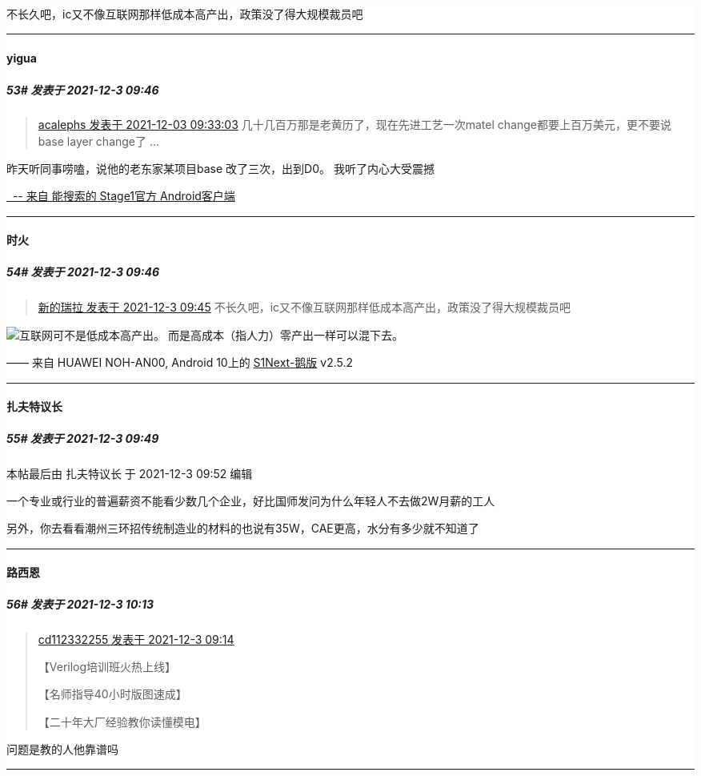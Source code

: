 不长久吧，ic又不像互联网那样低成本高产出，政策没了得大规模裁员吧

*****

####  yigua  
##### 53#       发表于 2021-12-3 09:46

<blockquote><a href="httphttps://bbs.saraba1st.com/2b/forum.php?mod=redirect&amp;goto=findpost&amp;pid=53791695&amp;ptid=2040589" target="_blank">acalephs 发表于 2021-12-03 09:33:03</a>
几十几百万那是老黄历了，现在先进工艺一次matel change都要上百万美元，更不要说base layer change了 ...</blockquote>昨天听同事唠嗑，说他的老东家某项目base 改了三次，出到D0。
我听了内心大受震撼

[  -- 来自 能搜索的 Stage1官方 Android客户端](https://www.coolapk.com/apk/140634)

*****

####  时火  
##### 54#       发表于 2021-12-3 09:46

<blockquote><a href="httphttps://bbs.saraba1st.com/2b/forum.php?mod=redirect&amp;goto=findpost&amp;pid=53791810&amp;ptid=2040589" target="_blank">新的瑞拉 发表于 2021-12-3 09:45</a>
不长久吧，ic又不像互联网那样低成本高产出，政策没了得大规模裁员吧</blockquote>
<img src="https://static.saraba1st.com/image/smiley/face2017/067.png" referrerpolicy="no-referrer">互联网可不是低成本高产出。
而是高成本（指人力）零产出一样可以混下去。

—— 来自 HUAWEI NOH-AN00, Android 10上的 [S1Next-鹅版](https://github.com/ykrank/S1-Next/releases) v2.5.2

*****

####  扎夫特议长  
##### 55#       发表于 2021-12-3 09:49

 本帖最后由 扎夫特议长 于 2021-12-3 09:52 编辑 

一个专业或行业的普遍薪资不能看少数几个企业，好比国师发问为什么年轻人不去做2W月薪的工人

另外，你去看看潮州三环招传统制造业的材料的也说有35W，CAE更高，水分有多少就不知道了

*****

####  路西恩  
##### 56#       发表于 2021-12-3 10:13

<blockquote><a href="httphttps://bbs.saraba1st.com/2b/forum.php?mod=redirect&amp;goto=findpost&amp;pid=53791482&amp;ptid=2040589" target="_blank">cd112332255 发表于 2021-12-3 09:14</a>

【Verilog培训班火热上线】

【名师指导40小时版图速成】

【二十年大厂经验教你读懂模电】</blockquote>
问题是教的人他靠谱吗

*****
